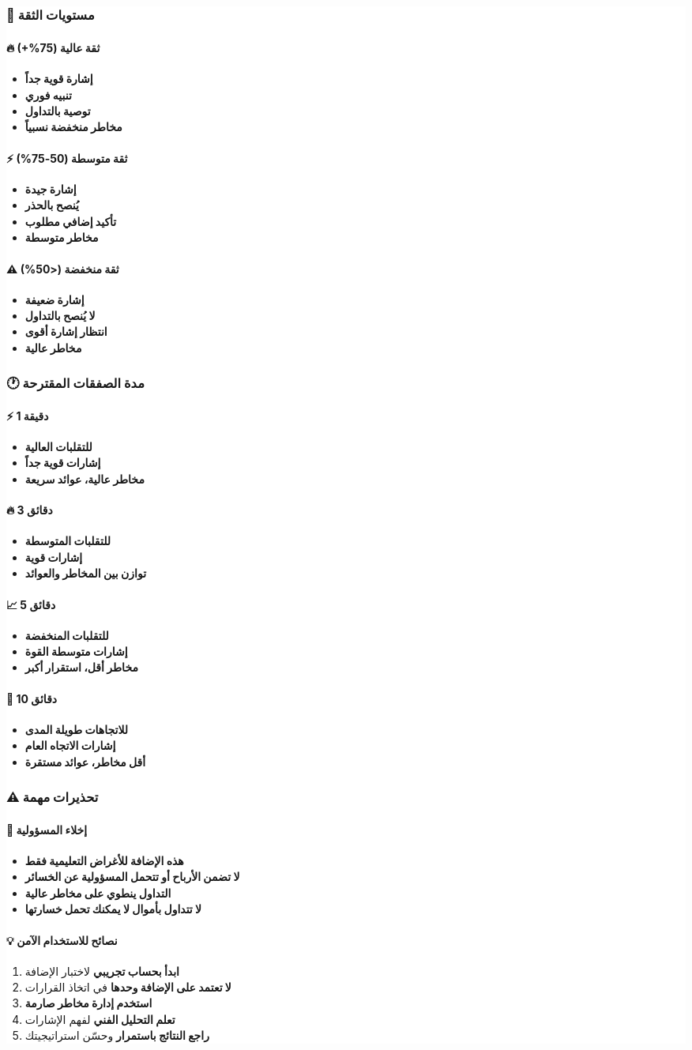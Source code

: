 ### 🎯 مستويات الثقة

#### 🔥 ثقة عالية (75%+)
- **إشارة قوية جداً**
- **تنبيه فوري**
- **توصية بالتداول**
- **مخاطر منخفضة نسبياً**

#### ⚡ ثقة متوسطة (50-75%)
- **إشارة جيدة**
- **يُنصح بالحذر**
- **تأكيد إضافي مطلوب**
- **مخاطر متوسطة**

#### ⚠️ ثقة منخفضة (<50%)
- **إشارة ضعيفة**
- **لا يُنصح بالتداول**
- **انتظار إشارة أقوى**
- **مخاطر عالية**

### 🕐 مدة الصفقات المقترحة

#### ⚡ 1 دقيقة
- **للتقلبات العالية**
- **إشارات قوية جداً**
- **مخاطر عالية، عوائد سريعة**

#### 🔥 3 دقائق
- **للتقلبات المتوسطة**
- **إشارات قوية**
- **توازن بين المخاطر والعوائد**

#### 📈 5 دقائق
- **للتقلبات المنخفضة**
- **إشارات متوسطة القوة**
- **مخاطر أقل، استقرار أكبر**

#### 🎯 10 دقائق
- **للاتجاهات طويلة المدى**
- **إشارات الاتجاه العام**
- **أقل مخاطر، عوائد مستقرة**

### ⚠️ تحذيرات مهمة

#### 🚨 إخلاء المسؤولية
- **هذه الإضافة للأغراض التعليمية فقط**
- **لا تضمن الأرباح أو تتحمل المسؤولية عن الخسائر**
- **التداول ينطوي على مخاطر عالية**
- **لا تتداول بأموال لا يمكنك تحمل خسارتها**

#### 💡 نصائح للاستخدام الآمن
1. **ابدأ بحساب تجريبي** لاختبار الإضافة
2. **لا تعتمد على الإضافة وحدها** في اتخاذ القرارات
3. **استخدم إدارة مخاطر صارمة**
4. **تعلم التحليل الفني** لفهم الإشارات
5. **راجع النتائج باستمرار** وحسّن استراتيجيتك
